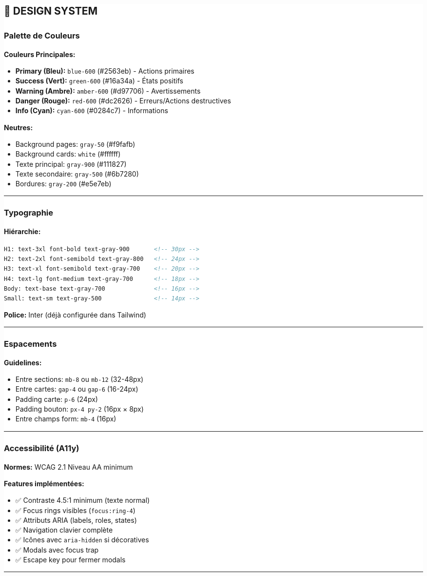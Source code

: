 
## 🎨 DESIGN SYSTEM

### Palette de Couleurs

**Couleurs Principales:**
- **Primary (Bleu):** `blue-600` (#2563eb) - Actions primaires
- **Success (Vert):** `green-600` (#16a34a) - États positifs
- **Warning (Ambre):** `amber-600` (#d97706) - Avertissements
- **Danger (Rouge):** `red-600` (#dc2626) - Erreurs/Actions destructives
- **Info (Cyan):** `cyan-600` (#0284c7) - Informations

**Neutres:**
- Background pages: `gray-50` (#f9fafb)
- Background cards: `white` (#ffffff)
- Texte principal: `gray-900` (#111827)
- Texte secondaire: `gray-500` (#6b7280)
- Bordures: `gray-200` (#e5e7eb)

---

### Typographie

**Hiérarchie:**
```html
H1: text-3xl font-bold text-gray-900       <!-- 30px -->
H2: text-2xl font-semibold text-gray-800   <!-- 24px -->
H3: text-xl font-semibold text-gray-700    <!-- 20px -->
H4: text-lg font-medium text-gray-700      <!-- 18px -->
Body: text-base text-gray-700              <!-- 16px -->
Small: text-sm text-gray-500               <!-- 14px -->
```

**Police:** Inter (déjà configurée dans Tailwind)

---

### Espacements

**Guidelines:**
- Entre sections: `mb-8` ou `mb-12` (32-48px)
- Entre cartes: `gap-4` ou `gap-6` (16-24px)
- Padding carte: `p-6` (24px)
- Padding bouton: `px-4 py-2` (16px × 8px)
- Entre champs form: `mb-4` (16px)

---

### Accessibilité (A11y)

**Normes:** WCAG 2.1 Niveau AA minimum

**Features implémentées:**
- ✅ Contraste 4.5:1 minimum (texte normal)
- ✅ Focus rings visibles (`focus:ring-4`)
- ✅ Attributs ARIA (labels, roles, states)
- ✅ Navigation clavier complète
- ✅ Icônes avec `aria-hidden` si décoratives
- ✅ Modals avec focus trap
- ✅ Escape key pour fermer modals

---